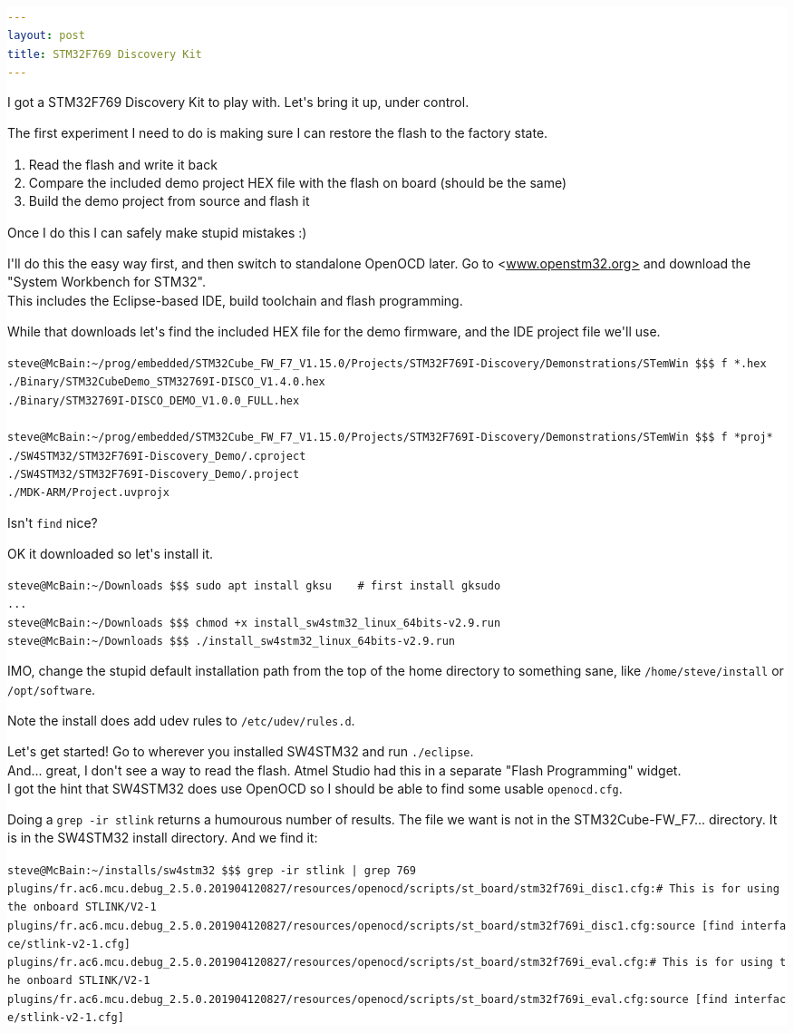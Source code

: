 ```yaml
---
layout: post
title: STM32F769 Discovery Kit
---
```

  
I got a STM32F769 Discovery Kit to play with.  Let's bring it up, under control.  
   
The first experiment I need to do is making sure I can restore the flash to the factory state.
1. Read the flash and write it back
1. Compare the included demo project HEX file with the flash on board (should be the same)
1. Build the demo project from source and flash it
   
Once I do this I can safely make stupid mistakes :)
  
I'll do this the easy way first, and then switch to standalone OpenOCD later.  Go to <www.openstm32.org> and download the "System Workbench for STM32".  
This includes the Eclipse-based IDE, build toolchain and flash programming.  
  
While that downloads let's find the included HEX file for the demo firmware, and the IDE project file we'll use.  
```
steve@McBain:~/prog/embedded/STM32Cube_FW_F7_V1.15.0/Projects/STM32F769I-Discovery/Demonstrations/STemWin $$$ f *.hex
./Binary/STM32CubeDemo_STM32769I-DISCO_V1.4.0.hex
./Binary/STM32769I-DISCO_DEMO_V1.0.0_FULL.hex

steve@McBain:~/prog/embedded/STM32Cube_FW_F7_V1.15.0/Projects/STM32F769I-Discovery/Demonstrations/STemWin $$$ f *proj*
./SW4STM32/STM32F769I-Discovery_Demo/.cproject
./SW4STM32/STM32F769I-Discovery_Demo/.project
./MDK-ARM/Project.uvprojx
```
Isn't `find` nice?   
  
OK it downloaded so let's install it.
```
steve@McBain:~/Downloads $$$ sudo apt install gksu    # first install gksudo
...
steve@McBain:~/Downloads $$$ chmod +x install_sw4stm32_linux_64bits-v2.9.run 
steve@McBain:~/Downloads $$$ ./install_sw4stm32_linux_64bits-v2.9.run
```
IMO, change the stupid default installation path from the top of the home directory to
something sane, like `/home/steve/install` or `/opt/software`.  
  
Note the install does add udev rules to `/etc/udev/rules.d`.  
  
Let's get started!  Go to wherever you installed SW4STM32 and run `./eclipse`.  
And... great, I don't see a way to read the flash.  Atmel Studio had this in a separate "Flash Programming" widget.  
I got the hint that SW4STM32 does use OpenOCD so I should be able to find some usable `openocd.cfg`.  
  
Doing a `grep -ir stlink` returns a humourous number of results.  The file we want is not in the STM32Cube-FW_F7... directory.
It is in the SW4STM32 install directory.  And we find it:  
```
steve@McBain:~/installs/sw4stm32 $$$ grep -ir stlink | grep 769
plugins/fr.ac6.mcu.debug_2.5.0.201904120827/resources/openocd/scripts/st_board/stm32f769i_disc1.cfg:# This is for using the onboard STLINK/V2-1
plugins/fr.ac6.mcu.debug_2.5.0.201904120827/resources/openocd/scripts/st_board/stm32f769i_disc1.cfg:source [find interface/stlink-v2-1.cfg]
plugins/fr.ac6.mcu.debug_2.5.0.201904120827/resources/openocd/scripts/st_board/stm32f769i_eval.cfg:# This is for using the onboard STLINK/V2-1
plugins/fr.ac6.mcu.debug_2.5.0.201904120827/resources/openocd/scripts/st_board/stm32f769i_eval.cfg:source [find interface/stlink-v2-1.cfg]
```